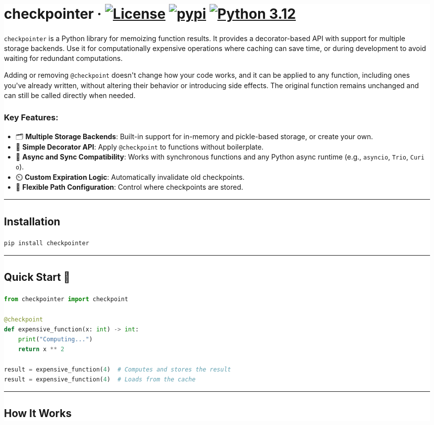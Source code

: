 # checkpointer &middot; [![License](https://img.shields.io/badge/license-MIT-blue)](https://github.com/Reddan/checkpointer/blob/master/LICENSE) [![pypi](https://img.shields.io/pypi/v/checkpointer)](https://pypi.org/project/checkpointer/) [![Python 3.12](https://img.shields.io/badge/python-3.12-blue)](https://pypi.org/project/checkpointer/)

`checkpointer` is a Python library for memoizing function results. It provides a decorator-based API with support for multiple storage backends. Use it for computationally expensive operations where caching can save time, or during development to avoid waiting for redundant computations.

Adding or removing `@checkpoint` doesn't change how your code works, and it can be applied to any function, including ones you've already written, without altering their behavior or introducing side effects. The original function remains unchanged and can still be called directly when needed.

### Key Features:
- 🗂️ **Multiple Storage Backends**: Built-in support for in-memory and pickle-based storage, or create your own.
- 🎯 **Simple Decorator API**: Apply `@checkpoint` to functions without boilerplate.
- 🔄 **Async and Sync Compatibility**: Works with synchronous functions and any Python async runtime (e.g., `asyncio`, `Trio`, `Curio`).
- ⏲️ **Custom Expiration Logic**: Automatically invalidate old checkpoints.
- 📂 **Flexible Path Configuration**: Control where checkpoints are stored.

---

## Installation

```bash
pip install checkpointer
```

---

## Quick Start 🚀

```python
from checkpointer import checkpoint

@checkpoint
def expensive_function(x: int) -> int:
    print("Computing...")
    return x ** 2

result = expensive_function(4)  # Computes and stores the result
result = expensive_function(4)  # Loads from the cache
```

---

## How It Works
